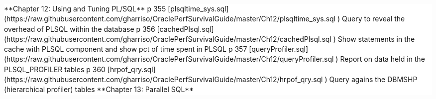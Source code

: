<tr>

<td>**Chapter 12: Using and Tuning PL/SQL**</td>

<td></td>

<td></td>

</tr>

<tr>

<td>p 355</td>

<td>[plsqltime_sys.sql](https://raw.githubusercontent.com/gharriso/OraclePerfSurvivalGuide/master/Ch12/plsqltime_sys.sql )</td>

<td>Query to reveal the overhead of PLSQL within the database</td>

</tr>

<tr>

<td>p 356</td>

<td>[cachedPlsql.sql](https://raw.githubusercontent.com/gharriso/OraclePerfSurvivalGuide/master/Ch12/cachedPlsql.sql )</td>

<td>Show statements in the cache with PLSQL component and show pct of time spent in PLSQL</td>

</tr>

<tr>

<td>p 357</td>

<td>[queryProfiler.sql](https://raw.githubusercontent.com/gharriso/OraclePerfSurvivalGuide/master/Ch12/queryProfiler.sql )</td>

<td>Report on data held in the PLSQL_PROFILER tables</td>

</tr>

<tr>

<td>p 360</td>

<td>[hrpof_qry.sql](https://raw.githubusercontent.com/gharriso/OraclePerfSurvivalGuide/master/Ch12/hrpof_qry.sql )</td>

<td>Query agains the DBMSHP (hierarchical profiler) tables</td>

</tr>

<tr>

<td>**Chapter 13: Parallel SQL**</td>

<td></td>

<td></td>

</tr>

<tr>
